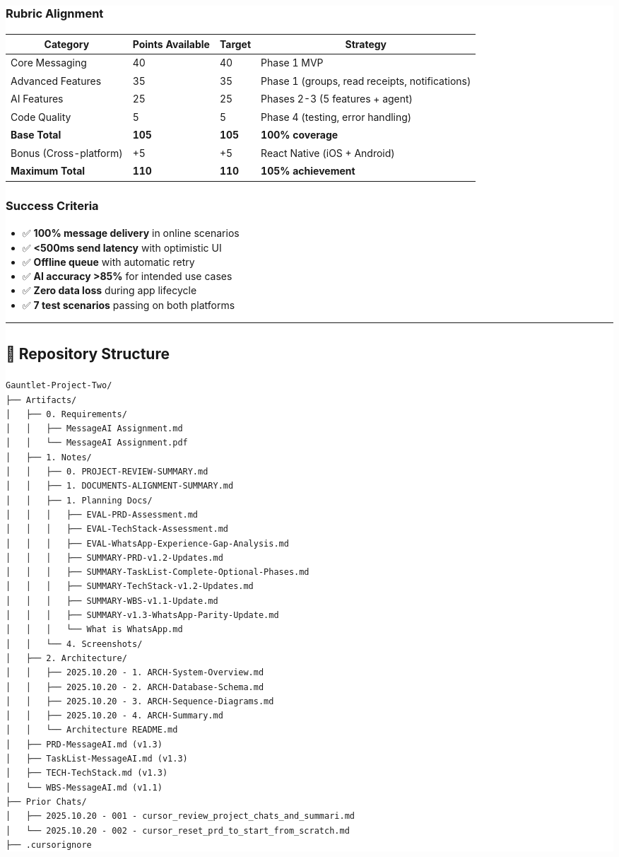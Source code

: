 ### Rubric Alignment

| Category | Points Available | Target | Strategy |
|----------|-----------------|--------|----------|
| Core Messaging | 40 | 40 | Phase 1 MVP |
| Advanced Features | 35 | 35 | Phase 1 (groups, read receipts, notifications) |
| AI Features | 25 | 25 | Phases 2-3 (5 features + agent) |
| Code Quality | 5 | 5 | Phase 4 (testing, error handling) |
| **Base Total** | **105** | **105** | **100% coverage** |
| Bonus (Cross-platform) | +5 | +5 | React Native (iOS + Android) |
| **Maximum Total** | **110** | **110** | **105% achievement** |

### Success Criteria

- ✅ **100% message delivery** in online scenarios
- ✅ **<500ms send latency** with optimistic UI
- ✅ **Offline queue** with automatic retry
- ✅ **AI accuracy >85%** for intended use cases
- ✅ **Zero data loss** during app lifecycle
- ✅ **7 test scenarios** passing on both platforms

---

## 📁 Repository Structure

```
Gauntlet-Project-Two/
├── Artifacts/
│   ├── 0. Requirements/
│   │   ├── MessageAI Assignment.md
│   │   └── MessageAI Assignment.pdf
│   ├── 1. Notes/
│   │   ├── 0. PROJECT-REVIEW-SUMMARY.md
│   │   ├── 1. DOCUMENTS-ALIGNMENT-SUMMARY.md
│   │   ├── 1. Planning Docs/
│   │   │   ├── EVAL-PRD-Assessment.md
│   │   │   ├── EVAL-TechStack-Assessment.md
│   │   │   ├── EVAL-WhatsApp-Experience-Gap-Analysis.md
│   │   │   ├── SUMMARY-PRD-v1.2-Updates.md
│   │   │   ├── SUMMARY-TaskList-Complete-Optional-Phases.md
│   │   │   ├── SUMMARY-TechStack-v1.2-Updates.md
│   │   │   ├── SUMMARY-WBS-v1.1-Update.md
│   │   │   ├── SUMMARY-v1.3-WhatsApp-Parity-Update.md
│   │   │   └── What is WhatsApp.md
│   │   └── 4. Screenshots/
│   ├── 2. Architecture/
│   │   ├── 2025.10.20 - 1. ARCH-System-Overview.md
│   │   ├── 2025.10.20 - 2. ARCH-Database-Schema.md
│   │   ├── 2025.10.20 - 3. ARCH-Sequence-Diagrams.md
│   │   ├── 2025.10.20 - 4. ARCH-Summary.md
│   │   └── Architecture README.md
│   ├── PRD-MessageAI.md (v1.3)
│   ├── TaskList-MessageAI.md (v1.3)
│   ├── TECH-TechStack.md (v1.3)
│   └── WBS-MessageAI.md (v1.1)
├── Prior Chats/
│   ├── 2025.10.20 - 001 - cursor_review_project_chats_and_summari.md
│   └── 2025.10.20 - 002 - cursor_reset_prd_to_start_from_scratch.md
├── .cursorignore
```